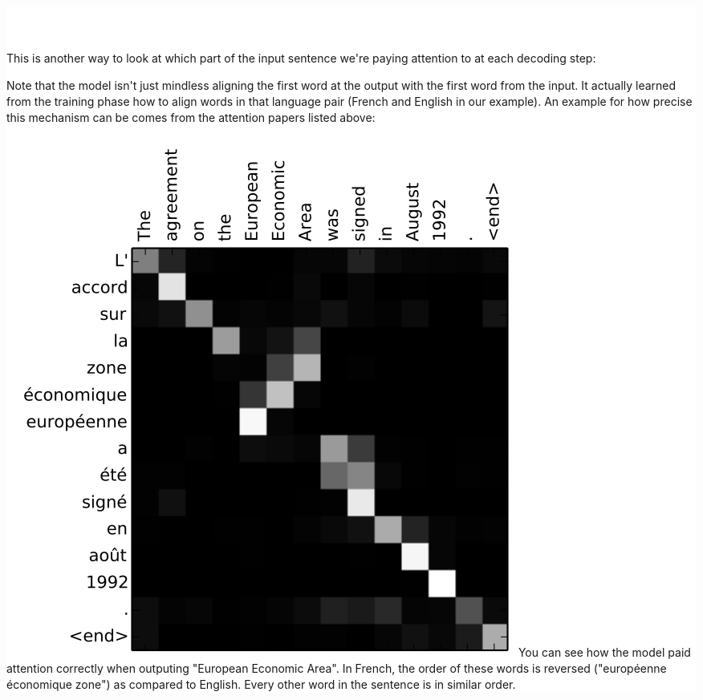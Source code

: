 <video width="100%" height="auto" loop autoplay controls>
   <source src="/images/attention_tensor_dance.mp4" type="video/mp4">
   Your browser does not support the video tag.
</video>

<br />
<br />

This is another way to look at which part of the input sentence we're paying attention to at each decoding step:


<video width="100%" height="auto" loop autoplay controls>
  <source src="/images/seq2seq_9.mp4" type="video/mp4">
  Your browser does not support the video tag.
</video>

Note that the model isn't just mindless aligning the first word at the output with the first word from the input. It actually learned from the training phase how to align words in that language pair (French and English in our example). An example for how precise this mechanism can be comes from the attention papers listed above:


<div class="img-div" markdown="0">
<img src="/images/attention_sentence.png" />
    You can see how the model paid attention correctly when outputing "European Economic Area". In French, the order of these words is reversed ("européenne économique zone") as compared to English. Every other word in the sentence is in similar order.
</div>
